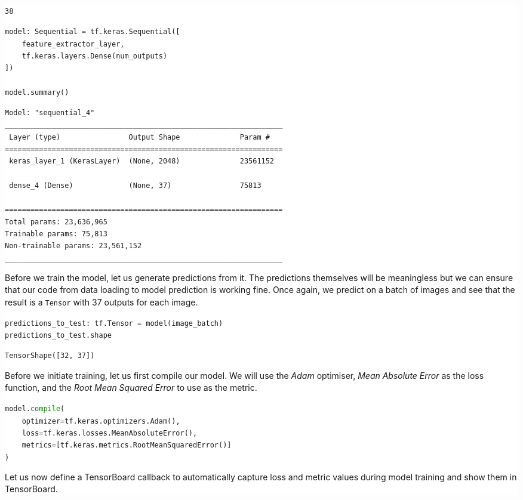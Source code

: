     38




```python
model: Sequential = tf.keras.Sequential([
    feature_extractor_layer,
    tf.keras.layers.Dense(num_outputs)
])

model.summary()
```

    Model: "sequential_4"
    _________________________________________________________________
     Layer (type)                Output Shape              Param #   
    =================================================================
     keras_layer_1 (KerasLayer)  (None, 2048)              23561152  
                                                                     
     dense_4 (Dense)             (None, 37)                75813     
                                                                     
    =================================================================
    Total params: 23,636,965
    Trainable params: 75,813
    Non-trainable params: 23,561,152
    _________________________________________________________________


Before we train the model, let us generate predictions from it. The predictions themselves will be meaningless but we can ensure that our code from data loading to model prediction is working fine. Once again, we predict on a batch of images and see that the result is a `Tensor` with 37 outputs for each image.


```python
predictions_to_test: tf.Tensor = model(image_batch)
predictions_to_test.shape
```




    TensorShape([32, 37])



Before we initiate training, let us first compile our model. We will use the *Adam* optimiser, *Mean Absolute Error* as the loss function, and the *Root Mean Squared Error* to use as the metric.


```python
model.compile(
    optimizer=tf.keras.optimizers.Adam(),
    loss=tf.keras.losses.MeanAbsoluteError(),
    metrics=[tf.keras.metrics.RootMeanSquaredError()]
)
```

Let us now define a TensorBoard callback to automatically capture loss and metric values during model training and show them in TensorBoard.
